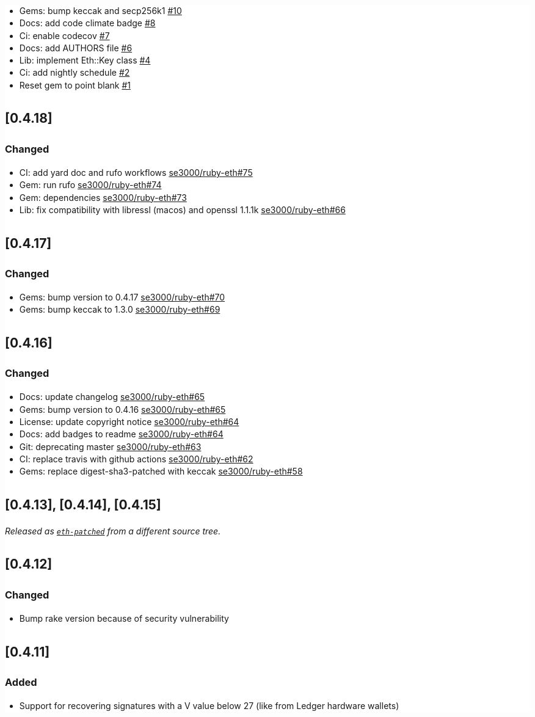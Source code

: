 - Gems: bump keccak and secp256k1 [#10](https://github.com/q9f/eth.rb/pull/10)
- Docs: add code climate badge [#8](https://github.com/q9f/eth.rb/pull/8)
- Ci: enable codecov [#7](https://github.com/q9f/eth.rb/pull/7)
- Docs: add AUTHORS file [#6](https://github.com/q9f/eth.rb/pull/6)
- Lib: implement Eth::Key class [#4](https://github.com/q9f/eth.rb/pull/4)
- Ci: add nightly schedule [#2](https://github.com/q9f/eth.rb/pull/2)
- Reset gem to point blank [#1](https://github.com/q9f/eth.rb/pull/1)

## [0.4.18]
### Changed
- CI: add yard doc and rufo workflows [se3000/ruby-eth#75](https://github.com/se3000/ruby-eth/pull/75)
- Gem: run rufo [se3000/ruby-eth#74](https://github.com/se3000/ruby-eth/pull/74)
- Gem: dependencies [se3000/ruby-eth#73](https://github.com/se3000/ruby-eth/pull/73)
- Lib: fix compatibility with libressl (macos) and openssl 1.1.1k [se3000/ruby-eth#66](https://github.com/se3000/ruby-eth/pull/66)

## [0.4.17]
### Changed
- Gems: bump version to 0.4.17 [se3000/ruby-eth#70](https://github.com/se3000/ruby-eth/pull/70)
- Gems: bump keccak to 1.3.0 [se3000/ruby-eth#69](https://github.com/se3000/ruby-eth/pull/69)

## [0.4.16]
### Changed
- Docs: update changelog [se3000/ruby-eth#65](https://github.com/se3000/ruby-eth/pull/65)
- Gems: bump version to 0.4.16 [se3000/ruby-eth#65](https://github.com/se3000/ruby-eth/pull/65)
- License: update copyright notice [se3000/ruby-eth#64](https://github.com/se3000/ruby-eth/pull/64)
- Docs: add badges to readme [se3000/ruby-eth#64](https://github.com/se3000/ruby-eth/pull/64)
- Git: deprecating master [se3000/ruby-eth#63](https://github.com/se3000/ruby-eth/pull/63)
- CI: replace travis with github actions [se3000/ruby-eth#62](https://github.com/se3000/ruby-eth/pull/62)
- Gems: replace digest-sha3-patched with keccak [se3000/ruby-eth#58](https://github.com/se3000/ruby-eth/pull/58)

## [0.4.13], [0.4.14], [0.4.15]
_Released as [`eth-patched`](https://github.com/q9f/ruby-eth) from a different source tree._

## [0.4.12]
### Changed
- Bump rake version because of security vulnerability

## [0.4.11]
### Added
- Support for recovering signatures with a V value below 27 (like from Ledger hardware wallets)
